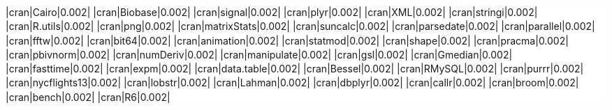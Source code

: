 |cran|Cairo|0.002|
|cran|Biobase|0.002|
|cran|signal|0.002|
|cran|plyr|0.002|
|cran|XML|0.002|
|cran|stringi|0.002|
|cran|R.utils|0.002|
|cran|png|0.002|
|cran|matrixStats|0.002|
|cran|suncalc|0.002|
|cran|parsedate|0.002|
|cran|parallel|0.002|
|cran|fftw|0.002|
|cran|bit64|0.002|
|cran|animation|0.002|
|cran|statmod|0.002|
|cran|shape|0.002|
|cran|pracma|0.002|
|cran|pbivnorm|0.002|
|cran|numDeriv|0.002|
|cran|manipulate|0.002|
|cran|gsl|0.002|
|cran|Gmedian|0.002|
|cran|fasttime|0.002|
|cran|expm|0.002|
|cran|data.table|0.002|
|cran|Bessel|0.002|
|cran|RMySQL|0.002|
|cran|purrr|0.002|
|cran|nycflights13|0.002|
|cran|lobstr|0.002|
|cran|Lahman|0.002|
|cran|dbplyr|0.002|
|cran|callr|0.002|
|cran|broom|0.002|
|cran|bench|0.002|
|cran|R6|0.002|